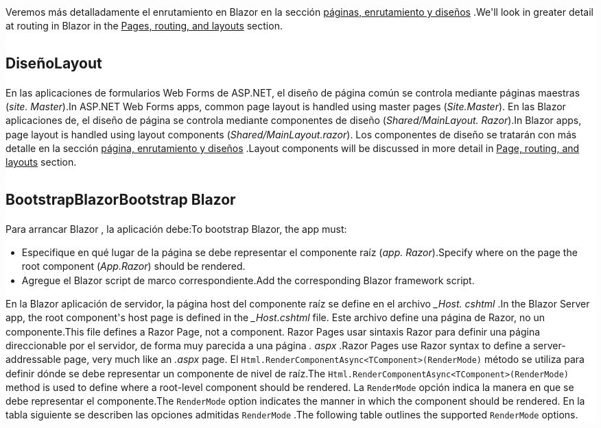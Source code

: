 <span data-ttu-id="0a50e-180">Veremos más detalladamente el enrutamiento en Blazor en la sección [páginas, enrutamiento y diseños](./pages-routing-layouts.md) .</span><span class="sxs-lookup"><span data-stu-id="0a50e-180">We'll look in greater detail at routing in Blazor in the [Pages, routing, and layouts](./pages-routing-layouts.md) section.</span></span>

## <a name="layout"></a><span data-ttu-id="0a50e-181">Diseño</span><span class="sxs-lookup"><span data-stu-id="0a50e-181">Layout</span></span>

<span data-ttu-id="0a50e-182">En las aplicaciones de formularios Web Forms de ASP.NET, el diseño de página común se controla mediante páginas maestras (*site. Master*).</span><span class="sxs-lookup"><span data-stu-id="0a50e-182">In ASP.NET Web Forms apps, common page layout is handled using master pages (*Site.Master*).</span></span> <span data-ttu-id="0a50e-183">En las Blazor aplicaciones de, el diseño de página se controla mediante componentes de diseño (*Shared/MainLayout. Razor*).</span><span class="sxs-lookup"><span data-stu-id="0a50e-183">In Blazor apps, page layout is handled using layout components (*Shared/MainLayout.razor*).</span></span> <span data-ttu-id="0a50e-184">Los componentes de diseño se tratarán con más detalle en la sección [página, enrutamiento y diseños](./pages-routing-layouts.md) .</span><span class="sxs-lookup"><span data-stu-id="0a50e-184">Layout components will be discussed in more detail in [Page, routing, and layouts](./pages-routing-layouts.md) section.</span></span>

## <a name="bootstrap-blazor"></a><span data-ttu-id="0a50e-185">BootstrapBlazor</span><span class="sxs-lookup"><span data-stu-id="0a50e-185">Bootstrap Blazor</span></span>

<span data-ttu-id="0a50e-186">Para arrancar Blazor , la aplicación debe:</span><span class="sxs-lookup"><span data-stu-id="0a50e-186">To bootstrap Blazor, the app must:</span></span>

- <span data-ttu-id="0a50e-187">Especifique en qué lugar de la página se debe representar el componente raíz (*app. Razor*).</span><span class="sxs-lookup"><span data-stu-id="0a50e-187">Specify where on the page the root component (*App.Razor*) should be rendered.</span></span>
- <span data-ttu-id="0a50e-188">Agregue el Blazor script de marco correspondiente.</span><span class="sxs-lookup"><span data-stu-id="0a50e-188">Add the corresponding Blazor framework script.</span></span>

<span data-ttu-id="0a50e-189">En la Blazor aplicación de servidor, la página host del componente raíz se define en el archivo *_Host. cshtml* .</span><span class="sxs-lookup"><span data-stu-id="0a50e-189">In the Blazor Server app, the root component's host page is defined in the *_Host.cshtml* file.</span></span> <span data-ttu-id="0a50e-190">Este archivo define una página de Razor, no un componente.</span><span class="sxs-lookup"><span data-stu-id="0a50e-190">This file defines a Razor Page, not a component.</span></span> <span data-ttu-id="0a50e-191">Razor Pages usar sintaxis Razor para definir una página direccionable por el servidor, de forma muy parecida a una página *. aspx* .</span><span class="sxs-lookup"><span data-stu-id="0a50e-191">Razor Pages use Razor syntax to define a server-addressable page, very much like an *.aspx* page.</span></span> <span data-ttu-id="0a50e-192">El `Html.RenderComponentAsync<TComponent>(RenderMode)` método se utiliza para definir dónde se debe representar un componente de nivel de raíz.</span><span class="sxs-lookup"><span data-stu-id="0a50e-192">The `Html.RenderComponentAsync<TComponent>(RenderMode)` method is used to define where a root-level component should be rendered.</span></span> <span data-ttu-id="0a50e-193">La `RenderMode` opción indica la manera en que se debe representar el componente.</span><span class="sxs-lookup"><span data-stu-id="0a50e-193">The `RenderMode` option indicates the manner in which the component should be rendered.</span></span> <span data-ttu-id="0a50e-194">En la tabla siguiente se describen las opciones admitidas `RenderMode` .</span><span class="sxs-lookup"><span data-stu-id="0a50e-194">The following table outlines the supported `RenderMode` options.</span></span>
